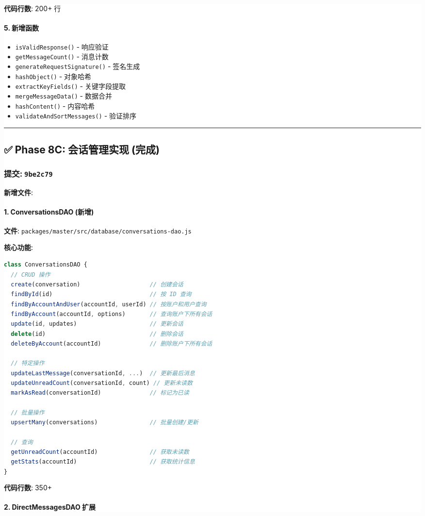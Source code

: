 **代码行数**: 200+ 行

#### 5. 新增函数
- `isValidResponse()` - 响应验证
- `getMessageCount()` - 消息计数
- `generateRequestSignature()` - 签名生成
- `hashObject()` - 对象哈希
- `extractKeyFields()` - 关键字段提取
- `mergeMessageData()` - 数据合并
- `hashContent()` - 内容哈希
- `validateAndSortMessages()` - 验证排序

---

## ✅ Phase 8C: 会话管理实现 (完成)

### 提交: `9be2c79`

**新增文件**:

#### 1. ConversationsDAO (新增)

**文件**: `packages/master/src/database/conversations-dao.js`

**核心功能**:
```javascript
class ConversationsDAO {
  // CRUD 操作
  create(conversation)                    // 创建会话
  findById(id)                            // 按 ID 查询
  findByAccountAndUser(accountId, userId) // 按账户和用户查询
  findByAccount(accountId, options)       // 查询账户下所有会话
  update(id, updates)                     // 更新会话
  delete(id)                              // 删除会话
  deleteByAccount(accountId)              // 删除账户下所有会话

  // 特定操作
  updateLastMessage(conversationId, ...)  // 更新最后消息
  updateUnreadCount(conversationId, count) // 更新未读数
  markAsRead(conversationId)              // 标记为已读

  // 批量操作
  upsertMany(conversations)               // 批量创建/更新

  // 查询
  getUnreadCount(accountId)               // 获取未读数
  getStats(accountId)                     // 获取统计信息
}
```

**代码行数**: 350+

#### 2. DirectMessagesDAO 扩展
